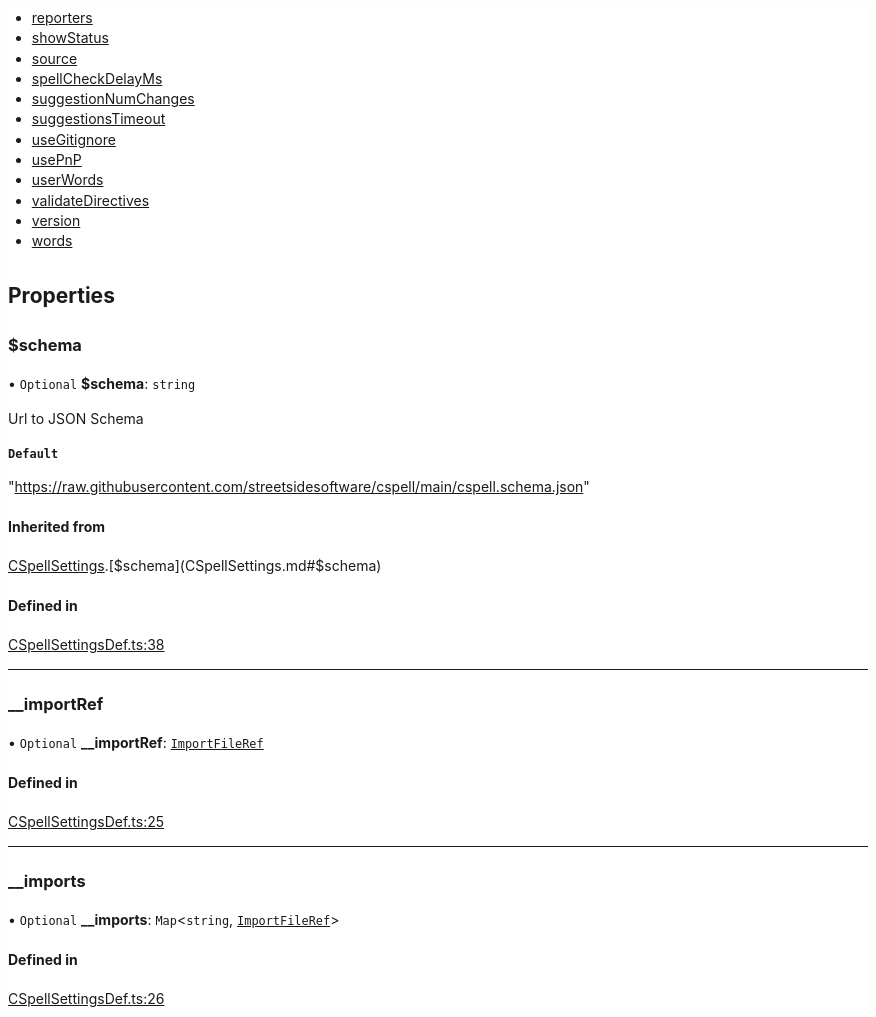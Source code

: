 - [reporters](CSpellSettingsWithSourceTrace.md#reporters)
- [showStatus](CSpellSettingsWithSourceTrace.md#showstatus)
- [source](CSpellSettingsWithSourceTrace.md#source)
- [spellCheckDelayMs](CSpellSettingsWithSourceTrace.md#spellcheckdelayms)
- [suggestionNumChanges](CSpellSettingsWithSourceTrace.md#suggestionnumchanges)
- [suggestionsTimeout](CSpellSettingsWithSourceTrace.md#suggestionstimeout)
- [useGitignore](CSpellSettingsWithSourceTrace.md#usegitignore)
- [usePnP](CSpellSettingsWithSourceTrace.md#usepnp)
- [userWords](CSpellSettingsWithSourceTrace.md#userwords)
- [validateDirectives](CSpellSettingsWithSourceTrace.md#validatedirectives)
- [version](CSpellSettingsWithSourceTrace.md#version)
- [words](CSpellSettingsWithSourceTrace.md#words)

## Properties

### $schema

• `Optional` **$schema**: `string`

Url to JSON Schema

**`Default`**

"https://raw.githubusercontent.com/streetsidesoftware/cspell/main/cspell.schema.json"

#### Inherited from

[CSpellSettings](CSpellSettings.md).[$schema](CSpellSettings.md#$schema)

#### Defined in

[CSpellSettingsDef.ts:38](https://github.com/streetsidesoftware/cspell/blob/b805b11/packages/cspell-types/src/CSpellSettingsDef.ts#L38)

___

### \_\_importRef

• `Optional` **\_\_importRef**: [`ImportFileRef`](ImportFileRef.md)

#### Defined in

[CSpellSettingsDef.ts:25](https://github.com/streetsidesoftware/cspell/blob/b805b11/packages/cspell-types/src/CSpellSettingsDef.ts#L25)

___

### \_\_imports

• `Optional` **\_\_imports**: `Map`<`string`, [`ImportFileRef`](ImportFileRef.md)\>

#### Defined in

[CSpellSettingsDef.ts:26](https://github.com/streetsidesoftware/cspell/blob/b805b11/packages/cspell-types/src/CSpellSettingsDef.ts#L26)
